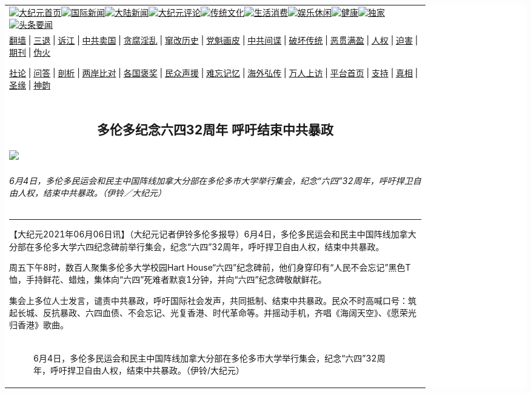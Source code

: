 <a name="1" id="1" target="_blank"></a><span id="1"></span>
<table align=center border="0"><tr><td colspan="2" VALIGN=TOP><a href="https://github.com/1992513/djy/blob/master/gb/nf1351518.md#1"><img src="https://raw.githubusercontent.com/1992513/www/master/t/djy/1.jpg" title="大纪元首页" alt="大纪元首页"></a><a href="https://github.com/1992513/djy/blob/master/gb/n24hr.md#1"><img src="https://raw.githubusercontent.com/1992513/www/master/t/djy/3.jpg" title="国际新闻" alt="国际新闻"></a><a href="https://github.com/1992513/djy/blob/master/gb/nsc413.md#1"><img src="https://raw.githubusercontent.com/1992513/www/master/t/djy/4.jpg" title="大陆新闻" alt="大陆新闻"></a><a href="https://github.com/1992513/djy/blob/master/gb/news392.md#1"><img src="https://raw.githubusercontent.com/1992513/www/master/t/djy/5.jpg" title="大纪元评论" alt="大纪元评论"></a><a href="https://github.com/1992513/djy/blob/master/gb/news2007.md#1"><img src="https://raw.githubusercontent.com/1992513/www/master/t/djy/6.jpg" title="传统文化" alt="传统文化"></a><a href="https://github.com/1992513/djy/blob/master/gb/news2008.md#1"><img src="https://raw.githubusercontent.com/1992513/www/master/t/djy/7.jpg" title="生活消费" alt="生活消费"></a><a href="https://github.com/1992513/djy/blob/master/gb/ncyule.md#1"><img src="https://raw.githubusercontent.com/1992513/www/master/t/djy/8.jpg" title="娱乐休闲" alt="娱乐休闲"></a><a href="https://github.com/1992513/djy/blob/master/gb/nsc1002.md#1"><img src="https://raw.githubusercontent.com/1992513/www/master/t/djy/9.jpg" title="健康" alt="健康"></a><a href="https://github.com/1992513/djy/blob/master/gb/nf6092.md#1"><img src="https://raw.githubusercontent.com/1992513/www/master/t/djy/10a.jpg" title="独家" alt="独家"></a><a href="https://github.com/1992513/djy/blob/master/gb/nf4514.md#1"><img src="https://raw.githubusercontent.com/1992513/www/master/t/djy/12a.jpg" title="头条要闻" alt="头条要闻"></a></td></tr>
<tr><td colspan="2" VALIGN=TOP><a target="_blank" href="https://github.com/1992513/www/blob/master/README.md?zsrh#1">翻墙</a> | <a target="_blank" href="https://github.com/1992513/djy/blob/master/gb/nf5657.md#1">三退</a> | <a target="_blank" href="https://github.com/1992513/djy/blob/master/gb/nf6124.md#1">诉江</a> | <a target="_blank" href="https://github.com/1992513/djy/blob/master/gb/nf1176117.md#1">中共卖国</a> | <a target="_blank" href="https://github.com/1992513/djy/blob/master/gb/nf5773.md#1">贪腐淫乱</a> | <a target="_blank" href="https://github.com/1992513/djy/blob/master/gb/nf1176115.md#1">窜改历史</a> | <a target="_blank" href="https://github.com/1992513/djy/blob/master/gb/nf1176107.md#1">党魁画皮</a> | <a target="_blank" href="https://github.com/1992513/djy/blob/master/gb/nf1320400.md#1">中共间谍</a> | <a target="_blank" href="https://github.com/1992513/djy/blob/master/gb/nf1176114.md#1">破坏传统</a> | <a target="_blank" href="https://github.com/1992513/ntdtv/blob/master/gb/prog447_1.md#1">恶贯满盈</a> | <a target="_blank" href="https://github.com/1992513/djy/blob/master/gb/ncid278.md#1">人权</a> | <a target="_blank" href="https://github.com/1992513/djy/blob/master/gb/nf1176111.md#1">迫害</a> | <a target="_blank" href="https://gitlab.com/szzdlab/mh-qikan/blob/master/README.md#1">期刊</a> | <a target="_blank" href="https://github.com/1992513/djy/blob/master/gb/nf5562.md#1">伪火</a></p><p><a target="_blank" href="https://github.com/1992513/djy/blob/master/gb/9p.md#1">社论</a> | <a target="_blank" href="https://github.com/1992513/djy/blob/master/gb/nf4378.md#1">问答</a> | <a target="_blank" href="https://github.com/1992513/djy/blob/master/gb/nf5792.md#1">剖析</a> | <a target="_blank" href="https://github.com/1992513/djy/blob/master/gb/nf5735.md#1">两岸比对</a> | <a target="_blank" href="https://github.com/1992513/djy/blob/master/gb/nf6119.md#1">各国褒奖</a> | <a target="_blank" href="https://github.com/1992513/djy/blob/master/gb/nf6120.md#1">民众声援</a> | <a target="_blank" href="https://github.com/1992513/djy/blob/master/gb/nf1188594.md#1">难忘记忆</a> | <a target="_blank" href="https://github.com/1992513/djy/blob/master/gb/nf3180.md#1">海外弘传</a> | <a target="_blank" href="https://github.com/1992513/djy/blob/master/gb/nf5410.md#1">万人上访</a> | <a target="_blank" href="https://github.com/1992513/www/blob/master/README.md?zsrh#1">平台首页</a> | <a target="_blank" href="https://github.com/1992513/djy/blob/master/gb/nf4386.md#1">支持</a> | <a target="_blank" href="https://github.com/1992513/djy/blob/master/gb/nf4389.md#1">真相</a> | <a target="_blank" href="https://github.com/1992513/djy/blob/master/gb/nf5790.md#1">圣缘</a> | <a target="_blank" href="https://github.com/1992513/djy/blob/master/gb/nf4786.md#1">神韵</a></td></tr>
<tr><td VALIGN=TOP width="626"><h2 align=center>多伦多纪念六四32周年 呼吁结束中共暴政</h2>
<img width="600" src="https://i.epochtimes.com/assets/uploads/2021/06/id13001888-Capture.jpg" />
<h6>6月4日，多伦多民运会和民主中国阵线加拿大分部在多伦多市大学举行集会，纪念“六四”32周年，呼吁捍卫自由人权，结束中共暴政。（伊铃／大纪元）
</h6>
<hr>
<p>【大纪元2021年06月06日讯】（大纪元记者伊铃多伦多报导）6月4日，多伦多民运会和民主中国阵线加拿大分部在多伦多大学六四纪念碑前举行集会，纪念“六四”32周年，呼吁捍卫自由人权，结束中共暴政。</p>
<p>周五下午8时，数百人聚集多伦多大学校园Hart House“六四”纪念碑前，他们身穿印有“人民不会忘记”黑色T恤，手持鲜花、蜡烛，集体向“六四”死难者默哀1分钟，并向“六四”纪念碑敬献鲜花。</p>
<p>集会上多位人士发言，谴责中共暴政，呼吁国际社会发声，共同抵制、结束中共暴政。民众不时高喊口号：筑起长城、反抗暴政、六四血债、不会忘记、光复香港、时代革命等。并摇动手机，齐唱《海阔天空》、《愿荣光归香港》歌曲。</p>
<figure id="attachment_13001833" aria-describedby="caption-attachment-13001833" style="width: 600px" class="wp-caption aligncenter"><a target="_blank" href="https://i.epochtimes.com/assets/uploads/2021/06/id13001833-DSC_0065.jpg"><img loading="lazy" decoding="async" class="size-large wp-image-13001833" src="https://i.epochtimes.com/assets/uploads/2021/06/id13001833-DSC_0065-600x402.jpg" alt="" width="600" b="402" /></a><figcaption id="caption-attachment-13001833" class="wp-caption-text">6月4日，多伦多民运会和民主中国阵线加拿大分部在多伦多市大学举行集会，纪念“六四”32周年，呼吁捍卫自由人权，结束中共暴政。（伊铃/大纪元）</figcaption></figure>